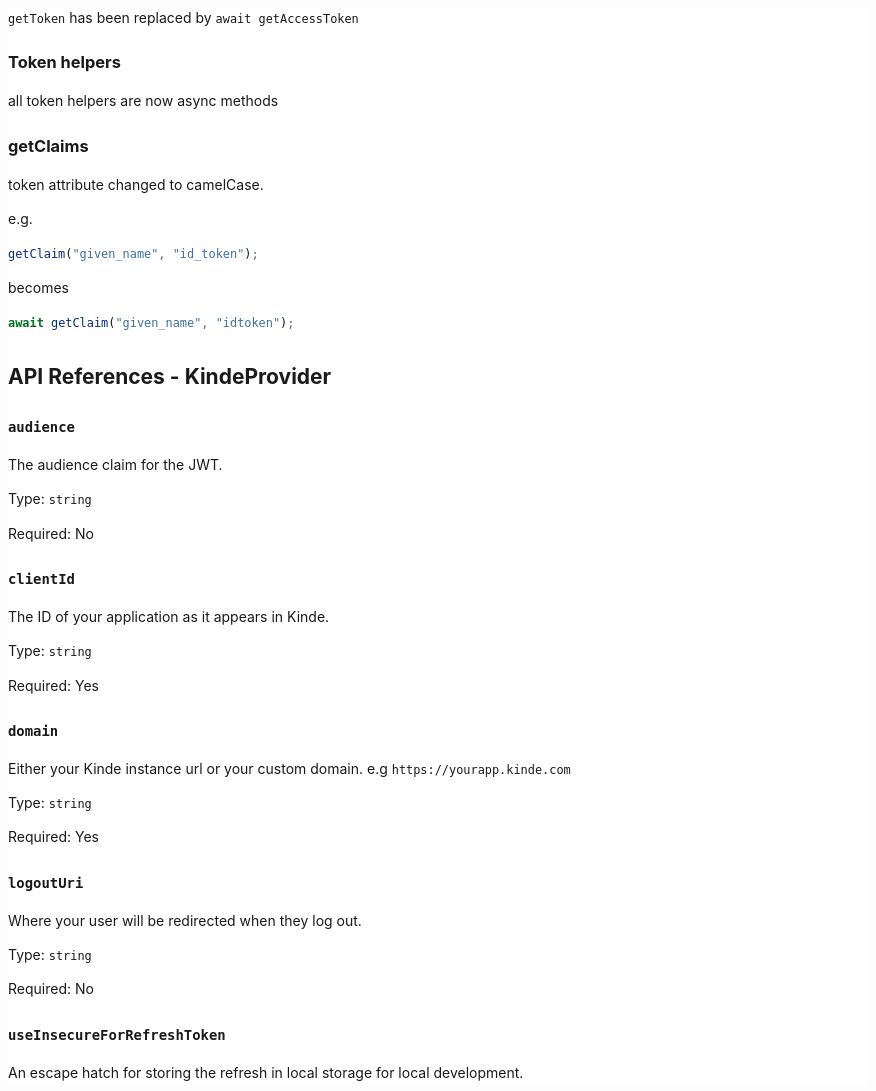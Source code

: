`getToken` has been replaced by `await getAccessToken`

### Token helpers

all token helpers are now async methods

### getClaims 

token attribute changed to camelCase.

e.g.
```javascript
getClaim("given_name", "id_token");
```
becomes
```javascript
await getClaim("given_name", "idtoken");
```


## **API References - KindeProvider**

### **`audience`**

The audience claim for the JWT.

Type: `string`

Required: No

### **`clientId`**

The ID of your application as it appears in Kinde.

Type: `string`

Required: Yes

### **`domain`**

Either your Kinde instance url or your custom domain. e.g `https://yourapp.kinde.com`

Type: `string`

Required: Yes

### **`logoutUri`**

Where your user will be redirected when they log out.

Type: `string`

Required: No

### `useInsecureForRefreshToken`

An escape hatch for storing the refresh in local storage for local development.
